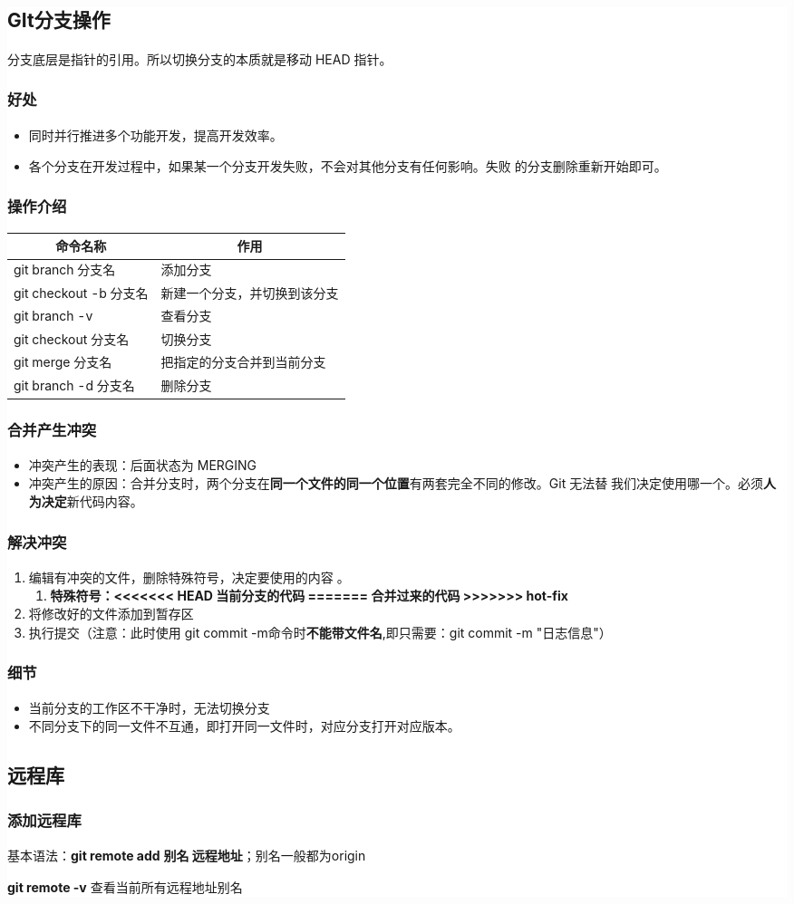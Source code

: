 ## GIt分支操作

分支底层是指针的引用。所以切换分支的本质就是移动 HEAD 指针。

### 好处

- 同时并行推进多个功能开发，提高开发效率。

-  各个分支在开发过程中，如果某一个分支开发失败，不会对其他分支有任何影响。失败 的分支删除重新开始即可。

### 操作介绍

| 命令名称               | 作用                         |
| ---------------------- | ---------------------------- |
| git branch 分支名      | 添加分支                     |
| git checkout -b 分支名 | 新建一个分支，并切换到该分支 |
| git branch -v          | 查看分支                     |
| git checkout 分支名    | 切换分支                     |
| git merge 分支名       | 把指定的分支合并到当前分支   |
| git branch -d 分支名   | 删除分支                     |



### 合并产生冲突

- 冲突产生的表现：后面状态为 MERGING
- 冲突产生的原因：合并分支时，两个分支在**同一个文件的同一个位置**有两套完全不同的修改。Git 无法替 我们决定使用哪一个。必须**人为决定**新代码内容。

### 解决冲突

1. 编辑有冲突的文件，删除特殊符号，决定要使用的内容 。
   1. **特殊符号：<<<<<<< HEAD 当前分支的代码 ======= 合并过来的代码 >>>>>>> hot-fix**
2. 将修改好的文件添加到暂存区
3. 执行提交（注意：此时使用 git commit -m命令时**不能带文件名**,即只需要：git commit -m "日志信息"）

### 细节

- 当前分支的工作区不干净时，无法切换分支
- 不同分支下的同一文件不互通，即打开同一文件时，对应分支打开对应版本。



## 远程库

### 添加远程库

基本语法：**git remote add** **别名 远程地址**；别名一般都为origin

**git remote -v** 查看当前所有远程地址别名
